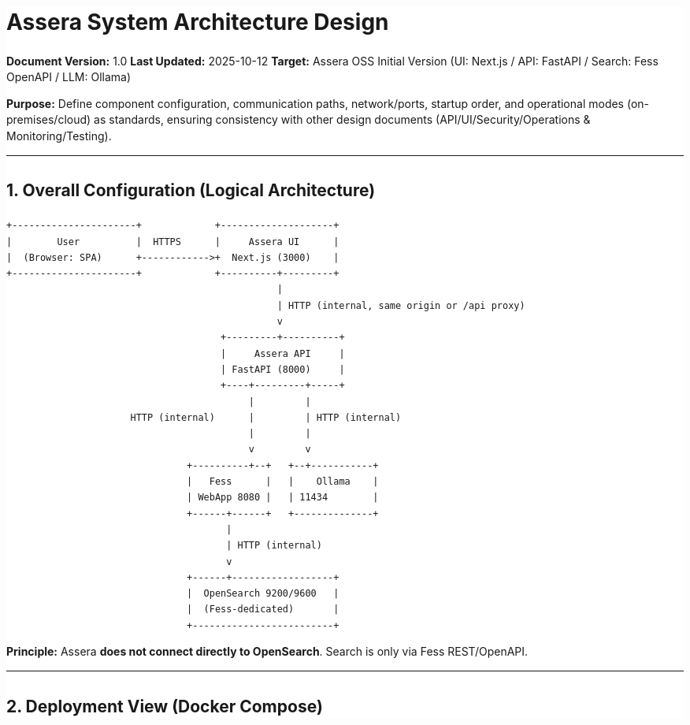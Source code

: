 # Assera System Architecture Design

**Document Version:** 1.0
**Last Updated:** 2025-10-12
**Target:** Assera OSS Initial Version (UI: Next.js / API: FastAPI / Search: Fess OpenAPI / LLM: Ollama)

**Purpose:**
Define component configuration, communication paths, network/ports, startup order, and operational modes (on-premises/cloud) as standards, ensuring consistency with other design documents (API/UI/Security/Operations & Monitoring/Testing).

---

## 1. Overall Configuration (Logical Architecture)

```
+----------------------+             +--------------------+
|        User          |  HTTPS      |     Assera UI      |
|  (Browser: SPA)      +------------>+  Next.js (3000)    |
+----------------------+             +----------+---------+
                                                |
                                                | HTTP (internal, same origin or /api proxy)
                                                v
                                      +---------+----------+
                                      |     Assera API     |
                                      | FastAPI (8000)     |
                                      +----+---------+-----+
                                           |         |
                      HTTP (internal)      |         | HTTP (internal)
                                           |         |
                                           v         v
                                +----------+--+   +--+-----------+
                                |   Fess      |   |    Ollama    |
                                | WebApp 8080 |   | 11434        |
                                +------+------+   +--------------+
                                       |
                                       | HTTP (internal)
                                       v
                                +------+------------------+
                                |  OpenSearch 9200/9600   |
                                |  (Fess-dedicated)       |
                                +-------------------------+
```

**Principle:** Assera **does not connect directly to OpenSearch**. Search is only via Fess REST/OpenAPI.

---

## 2. Deployment View (Docker Compose)
